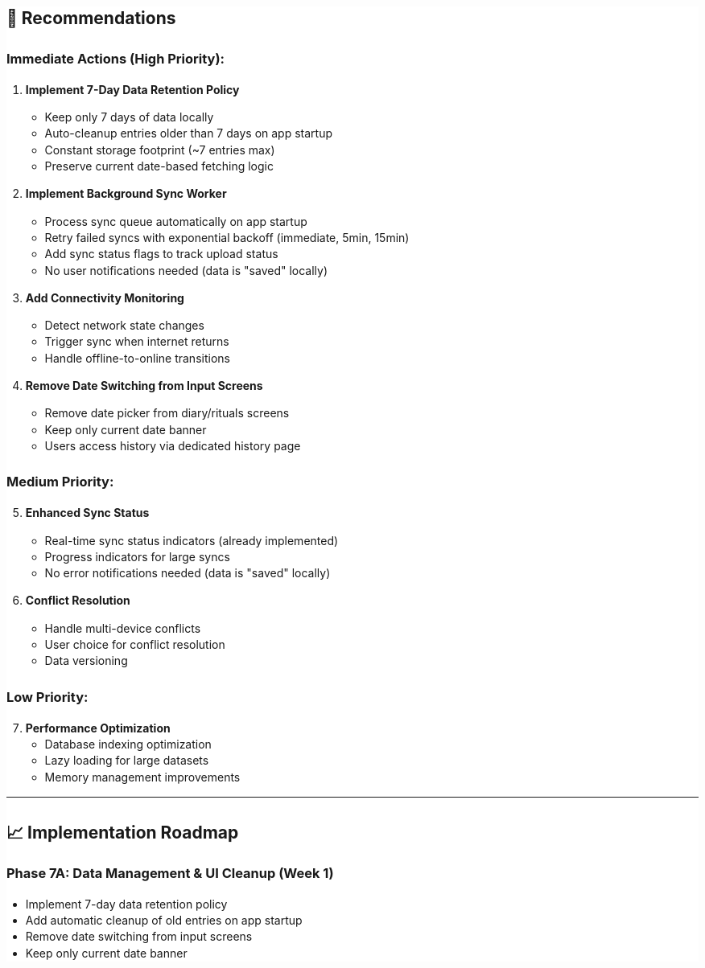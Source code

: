 ## 🎯 Recommendations

### **Immediate Actions (High Priority):**

1. **Implement 7-Day Data Retention Policy**
   - Keep only 7 days of data locally
   - Auto-cleanup entries older than 7 days on app startup
   - Constant storage footprint (~7 entries max)
   - Preserve current date-based fetching logic

2. **Implement Background Sync Worker**
   - Process sync queue automatically on app startup
   - Retry failed syncs with exponential backoff (immediate, 5min, 15min)
   - Add sync status flags to track upload status
   - No user notifications needed (data is "saved" locally)

3. **Add Connectivity Monitoring**
   - Detect network state changes
   - Trigger sync when internet returns
   - Handle offline-to-online transitions

4. **Remove Date Switching from Input Screens**
   - Remove date picker from diary/rituals screens
   - Keep only current date banner
   - Users access history via dedicated history page

### **Medium Priority:**

5. **Enhanced Sync Status**
   - Real-time sync status indicators (already implemented)
   - Progress indicators for large syncs
   - No error notifications needed (data is "saved" locally)

6. **Conflict Resolution**
   - Handle multi-device conflicts
   - User choice for conflict resolution
   - Data versioning

### **Low Priority:**

7. **Performance Optimization**
   - Database indexing optimization
   - Lazy loading for large datasets
   - Memory management improvements

---

## 📈 Implementation Roadmap

### **Phase 7A: Data Management & UI Cleanup (Week 1)**
- Implement 7-day data retention policy
- Add automatic cleanup of old entries on app startup
- Remove date switching from input screens
- Keep only current date banner
